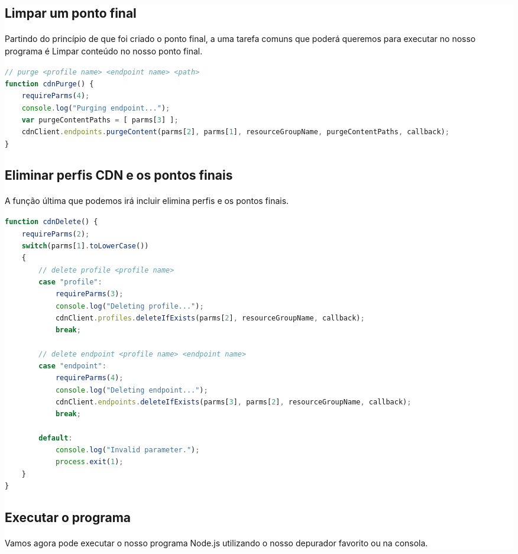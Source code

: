 ## <a name="purge-an-endpoint"></a>Limpar um ponto final

Partindo do princípio de que foi criado o ponto final, a uma tarefa comuns que poderá queremos para executar no nosso programa é Limpar conteúdo no nosso ponto final.

```javascript
// purge <profile name> <endpoint name> <path>
function cdnPurge() {
    requireParms(4);
    console.log("Purging endpoint...");
    var purgeContentPaths = [ parms[3] ];
    cdnClient.endpoints.purgeContent(parms[2], parms[1], resourceGroupName, purgeContentPaths, callback);
}
```

## <a name="delete-cdn-profiles-and-endpoints"></a>Eliminar perfis CDN e os pontos finais

A função última que podemos irá incluir elimina perfis e os pontos finais.

```javascript
function cdnDelete() {
    requireParms(2);
    switch(parms[1].toLowerCase())
    {
        // delete profile <profile name>
        case "profile":
            requireParms(3);
            console.log("Deleting profile...");
            cdnClient.profiles.deleteIfExists(parms[2], resourceGroupName, callback);
            break;

        // delete endpoint <profile name> <endpoint name>
        case "endpoint":
            requireParms(4);
            console.log("Deleting endpoint...");
            cdnClient.endpoints.deleteIfExists(parms[3], parms[2], resourceGroupName, callback);
            break;

        default:
            console.log("Invalid parameter.");
            process.exit(1);
    }
}
```

## <a name="running-the-program"></a>Executar o programa

Vamos agora pode executar o nosso programa Node.js utilizando o nosso depurador favorito ou na consola.
